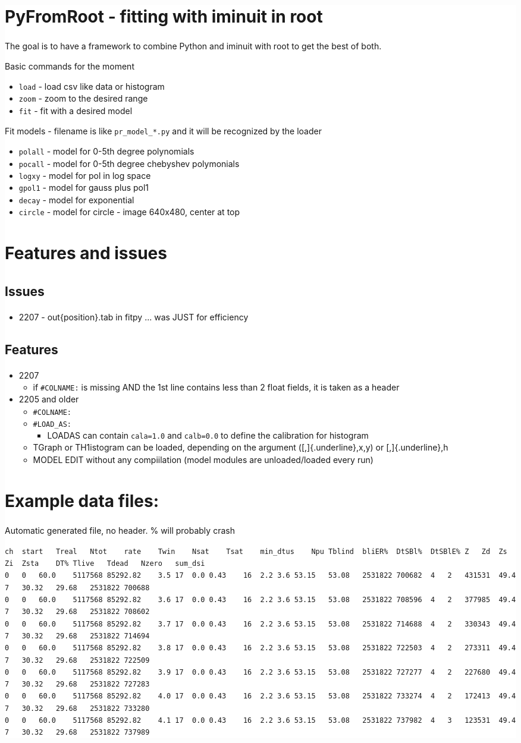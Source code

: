PyFromRoot - fitting with iminuit in root
=========================================

The goal is to have a framework to combine Python and iminuit with root
to get the best of both.

Basic commands for the moment

-   `load` - load csv like data or histogram
-   `zoom` - zoom to the desired range
-   `fit` - fit with a desired model

Fit models - filename is like `pr_model_*.py` and it will be recognized
by the loader

-   `polall` - model for 0-5th degree polynomials
-   `pocall` - model for 0-5th degree chebyshev polymonials
-   `logxy` - model for pol in log space
-   `gpol1` - model for gauss plus pol1
-   `decay` - model for exponential
-   `circle` - model for circle - image 640x480, center at top

Features and issues
===================

Issues
------

-   2207 - out{position}.tab in fitpy ... was JUST for efficiency

Features
--------

-   2207
    -   if `#COLNAME:` is missing AND the 1st line contains less than 2
        float fields, it is taken as a header
-   2205 and older
    -   `#COLNAME:`
    -   `#LOAD_AS:`
        -   LOADAS can contain `cala=1.0` and `calb=0.0` to define the
            calibration for histogram
    -   TGraph or TH1istogram can be loaded, depending on the argument
        ([,]{.underline},x,y) or [,]{.underline},h
    -   MODEL EDIT without any compiilation (model modules are
        unloaded/loaded every run)

Example data files:
===================

Automatic generated file, no header. % will probably crash

``` {.example}
ch  start   Treal   Ntot    rate    Twin    Nsat    Tsat    min_dtus    Npu Tblind  bliER%  DtSBl%  DtSBlE% Z   Zd  Zs  Zi  Zsta    DT% Tlive   Tdead   Nzero   sum_dsi
0   0   60.0    5117568 85292.82    3.5 17  0.0 0.43    16  2.2 3.6 53.15   53.08   2531822 700682  4   2   431531  49.47   30.32   29.68   2531822 700688
0   0   60.0    5117568 85292.82    3.6 17  0.0 0.43    16  2.2 3.6 53.15   53.08   2531822 708596  4   2   377985  49.47   30.32   29.68   2531822 708602
0   0   60.0    5117568 85292.82    3.7 17  0.0 0.43    16  2.2 3.6 53.15   53.08   2531822 714688  4   2   330343  49.47   30.32   29.68   2531822 714694
0   0   60.0    5117568 85292.82    3.8 17  0.0 0.43    16  2.2 3.6 53.15   53.08   2531822 722503  4   2   273311  49.47   30.32   29.68   2531822 722509
0   0   60.0    5117568 85292.82    3.9 17  0.0 0.43    16  2.2 3.6 53.15   53.08   2531822 727277  4   2   227680  49.47   30.32   29.68   2531822 727283
0   0   60.0    5117568 85292.82    4.0 17  0.0 0.43    16  2.2 3.6 53.15   53.08   2531822 733274  4   2   172413  49.47   30.32   29.68   2531822 733280
0   0   60.0    5117568 85292.82    4.1 17  0.0 0.43    16  2.2 3.6 53.15   53.08   2531822 737982  4   3   123531  49.47   30.32   29.68   2531822 737989
```